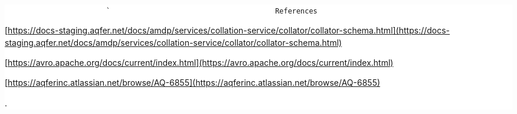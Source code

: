 

# 
                            `										References

[https://docs-staging.aqfer.net/docs/amdp/services/collation-service/collator/collator-schema.html](https://docs-staging.aqfer.net/docs/amdp/services/collation-service/collator/collator-schema.html)

[https://avro.apache.org/docs/current/index.html](https://avro.apache.org/docs/current/index.html)

[https://aqferinc.atlassian.net/browse/AQ-6855](https://aqferinc.atlassian.net/browse/AQ-6855)

.
